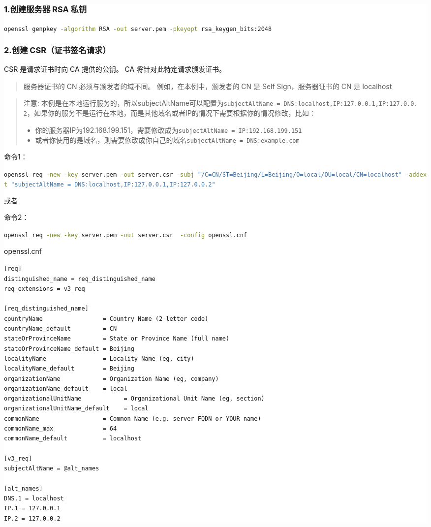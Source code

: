 ### 1.创建服务器 RSA 私钥

```bash
openssl genpkey -algorithm RSA -out server.pem -pkeyopt rsa_keygen_bits:2048
```

### 2.创建 CSR（证书签名请求）

CSR 是请求证书时向 CA 提供的公钥。 CA 将针对此特定请求颁发证书。

>服务器证书的 CN 必须与颁发者的域不同。 例如，在本例中，颁发者的 CN 是 Self Sign，服务器证书的 CN 是 localhost

>注意: 本例是在本地运行服务的，所以subjectAltName可以配置为`subjectAltName = DNS:localhost,IP:127.0.0.1,IP:127.0.0.2`，如果你的服务不是运行在本地，而是其他域名或者IP的情况下需要根据你的情况修改，比如：
>- 你的服务器IP为192.168.199.151，需要修改成为`subjectAltName = IP:192.168.199.151`
>- 或者你使用的是域名，则需要修改成你自己的域名`subjectAltName = DNS:example.com`

命令1：
```bash
openssl req -new -key server.pem -out server.csr -subj "/C=CN/ST=Beijing/L=Beijing/O=local/OU=local/CN=localhost" -addext "subjectAltName = DNS:localhost,IP:127.0.0.1,IP:127.0.0.2"
```

或者

命令2：
```bash
openssl req -new -key server.pem -out server.csr  -config openssl.cnf
```

openssl.cnf
```
[req]
distinguished_name = req_distinguished_name
req_extensions = v3_req

[req_distinguished_name]
countryName                 = Country Name (2 letter code)
countryName_default         = CN
stateOrProvinceName         = State or Province Name (full name)
stateOrProvinceName_default = Beijing
localityName                = Locality Name (eg, city)
localityName_default        = Beijing
organizationName            = Organization Name (eg, company)
organizationName_default    = local
organizationalUnitName            = Organizational Unit Name (eg, section)
organizationalUnitName_default    = local
commonName                  = Common Name (e.g. server FQDN or YOUR name)
commonName_max              = 64
commonName_default          = localhost

[v3_req]
subjectAltName = @alt_names

[alt_names]
DNS.1 = localhost
IP.1 = 127.0.0.1
IP.2 = 127.0.0.2
```
